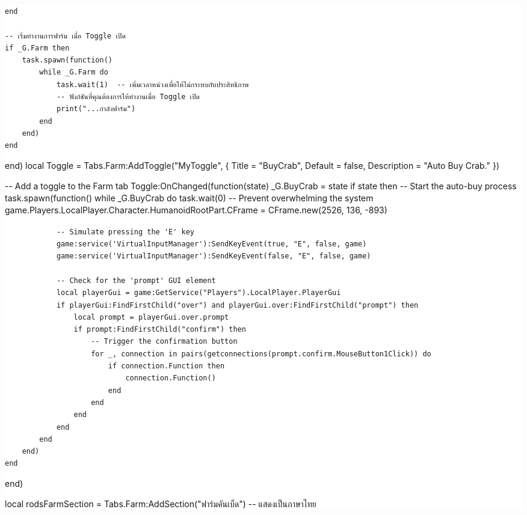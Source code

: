     end

    -- เริ่มทำงานการฟาร์ม เมื่อ Toggle เปิด
    if _G.Farm then
        task.spawn(function()
            while _G.Farm do
                task.wait(1)  -- เพิ่มเวลาหน่วงเพื่อให้ไม่กระทบกับประสิทธิภาพ
                -- ฟังก์ชันที่คุณต้องการให้ทำงานเมื่อ Toggle เปิด
                print("...กำลังฟาร์ม")
            end
        end)
    end
end)
local Toggle = Tabs.Farm:AddToggle("MyToggle", {
    Title = "BuyCrab", 
    Default = false, 
    Description = "Auto Buy Crab."
})

-- Add a toggle to the Farm tab
Toggle:OnChanged(function(state)
    _G.BuyCrab = state
    if state then
        -- Start the auto-buy process
        task.spawn(function()
            while _G.BuyCrab do
                task.wait(0) -- Prevent overwhelming the system
                game.Players.LocalPlayer.Character.HumanoidRootPart.CFrame = CFrame.new(2526, 136, -893) 

                -- Simulate pressing the 'E' key
                game:service('VirtualInputManager'):SendKeyEvent(true, "E", false, game)
                game:service('VirtualInputManager'):SendKeyEvent(false, "E", false, game)
                
                -- Check for the 'prompt' GUI element
                local playerGui = game:GetService("Players").LocalPlayer.PlayerGui
                if playerGui:FindFirstChild("over") and playerGui.over:FindFirstChild("prompt") then
                    local prompt = playerGui.over.prompt
                    if prompt:FindFirstChild("confirm") then
                        -- Trigger the confirmation button
                        for _, connection in pairs(getconnections(prompt.confirm.MouseButton1Click)) do
                            if connection.Function then
                                connection.Function()
                            end
                        end
                    end
                end
            end
        end)
    end
end)


local rodsFarmSection = Tabs.Farm:AddSection("ฟาร์มคันเบ็ด")  -- แสดงเป็นภาษาไทย
